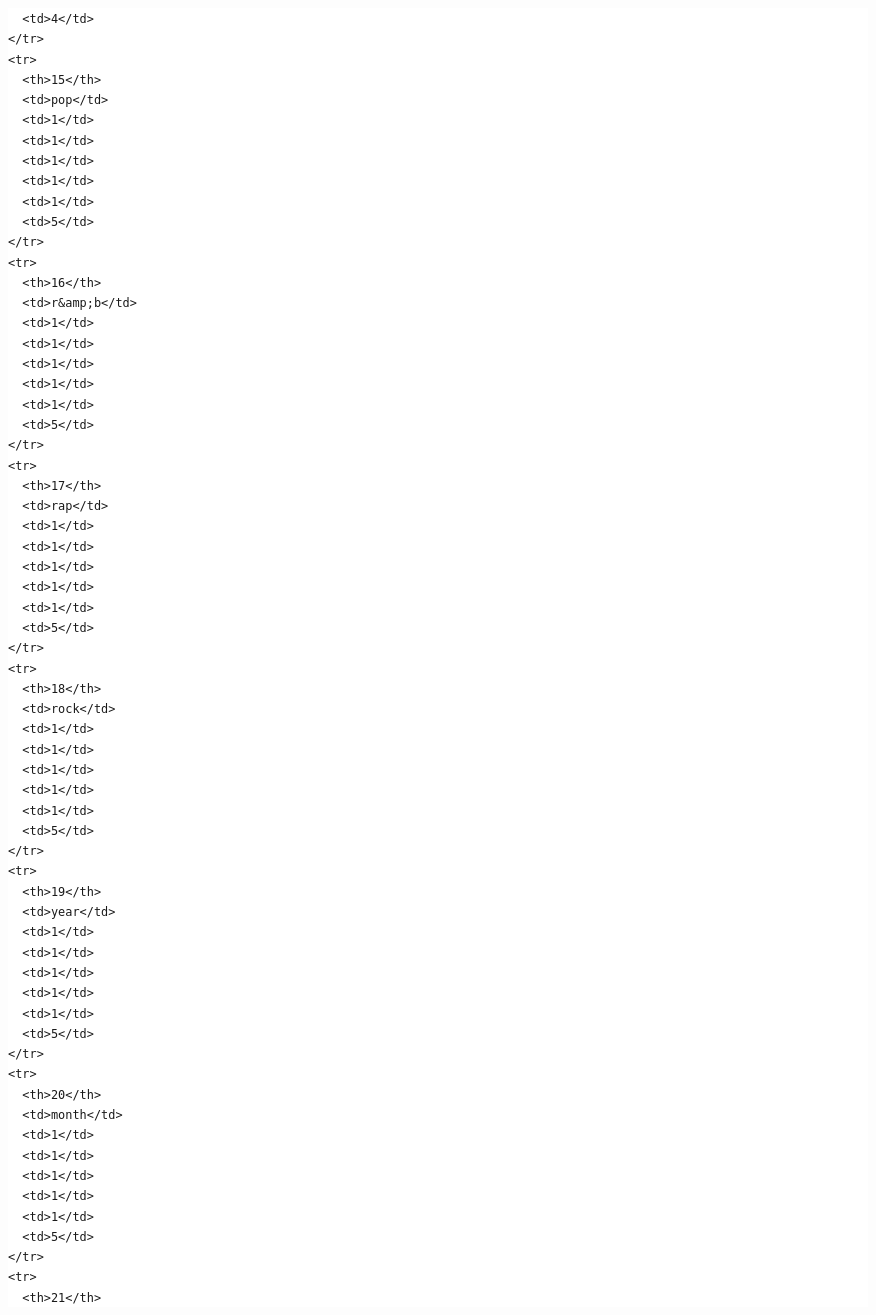       <td>4</td>
    </tr>
    <tr>
      <th>15</th>
      <td>pop</td>
      <td>1</td>
      <td>1</td>
      <td>1</td>
      <td>1</td>
      <td>1</td>
      <td>5</td>
    </tr>
    <tr>
      <th>16</th>
      <td>r&amp;b</td>
      <td>1</td>
      <td>1</td>
      <td>1</td>
      <td>1</td>
      <td>1</td>
      <td>5</td>
    </tr>
    <tr>
      <th>17</th>
      <td>rap</td>
      <td>1</td>
      <td>1</td>
      <td>1</td>
      <td>1</td>
      <td>1</td>
      <td>5</td>
    </tr>
    <tr>
      <th>18</th>
      <td>rock</td>
      <td>1</td>
      <td>1</td>
      <td>1</td>
      <td>1</td>
      <td>1</td>
      <td>5</td>
    </tr>
    <tr>
      <th>19</th>
      <td>year</td>
      <td>1</td>
      <td>1</td>
      <td>1</td>
      <td>1</td>
      <td>1</td>
      <td>5</td>
    </tr>
    <tr>
      <th>20</th>
      <td>month</td>
      <td>1</td>
      <td>1</td>
      <td>1</td>
      <td>1</td>
      <td>1</td>
      <td>5</td>
    </tr>
    <tr>
      <th>21</th>